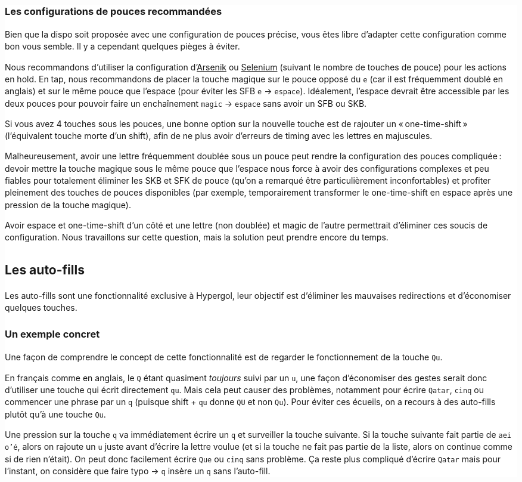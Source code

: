 
### Les configurations de pouces recommandées

Bien que la dispo soit proposée avec une configuration de pouces précise, vous
êtes libre d’adapter cette configuration comme bon vous semble. Il y a cependant
quelques pièges à éviter.

Nous recommandons d’utiliser la configuration d’[Arsenik] ou [Selenium]
(suivant le nombre de touches de pouce) pour les actions en hold. En tap, nous
recommandons de placer la touche magique sur le pouce opposé du `e` (car il est
fréquemment doublé en anglais) et sur le même pouce que l’espace (pour éviter
les SFB `e` -> `espace`). Idéalement, l’espace devrait être accessible par les
deux pouces pour pouvoir faire un enchaînement `magic` -> `espace` sans avoir
un SFB ou SKB.

Si vous avez 4 touches sous les pouces, une bonne option sur la nouvelle touche
est de rajouter un « one-time-shift » (l’équivalent touche morte d’un shift),
afin de ne plus avoir d’erreurs de timing avec les lettres en majuscules.

Malheureusement, avoir une lettre fréquemment doublée sous un pouce peut rendre
la configuration des pouces compliquée : devoir mettre la touche magique sous
le même pouce que l’espace nous force à avoir des configurations complexes et
peu fiables pour totalement éliminer les SKB et SFK de pouce (qu’on a remarqué
être particulièrement inconfortables) et profiter pleinement des touches de
pouces disponibles (par exemple, temporairement transformer le one-time-shift
en espace après une pression de la touche magique).

Avoir espace et one-time-shift d’un côté et une lettre (non doublée) et magic
de l’autre permettrait d’éliminer ces soucis de configuration. Nous travaillons
sur cette question, mais la solution peut prendre encore du temps.


Les auto-fills
--------------------------------------------------------------------------------

Les auto-fills sont une fonctionnalité exclusive à Hypergol, leur objectif est
d’éliminer les mauvaises redirections et d’économiser quelques touches.


### Un exemple concret

Une façon de comprendre le concept de cette fonctionnalité est de regarder le
fonctionnement de la touche `Qu`.

En français comme en anglais, le `Q` étant quasiment *toujours* suivi par un `u`,
une façon d’économiser des gestes serait donc d’utiliser une touche qui écrit
directement `qu`. Mais cela peut causer des problèmes, notamment pour écrire
`Qatar`, `cinq` ou commencer une phrase par un `q` (puisque shift + `qu` donne
`QU` et non `Qu`). Pour éviter ces écueils, on a recours à des auto-fills
plutôt qu’à une touche `Qu`.

Une pression sur la touche `q` va immédiatement écrire un `q` et surveiller
la touche suivante. Si la touche suivante fait partie de `aeio’é`, alors on
rajoute un `u` juste avant d’écrire la lettre voulue (et si la touche ne fait
pas partie de la liste, alors on continue comme si de rien n’était). On peut
donc facilement écrire `Que` ou `cinq` sans problème. Ça reste plus compliqué
d’écrire `Qatar` mais pour l’instant, on considère que faire typo -> `q` insère
un `q` sans l’auto-fill.


[1DFH]:                     /presentation#dfh-1u-distance-from-home
[Arsenik]:                  https://github.com/OneDeadKey/arsenik
[Selenium]:                 https://github.com/OneDeadKey/arsenik
[serveur Discord d’Ergo‑L]: https://discord.gg/5xR5K3nAFX
[brute-forceur]:            https://github.com/nuclear-Squid/klayopt
[magic sturdy]:             https://github.com/Ikcelaks/keyboard_layouts/blob/main/magic_sturdy/magic_sturdy.md
[alt repeat]:               https://docs.qmk.fm/features/repeat_key#alternate-repeating
[Kanata]:                   https://github.com/jtroo/kanata
[QMK]:                      https://qmk.fm/